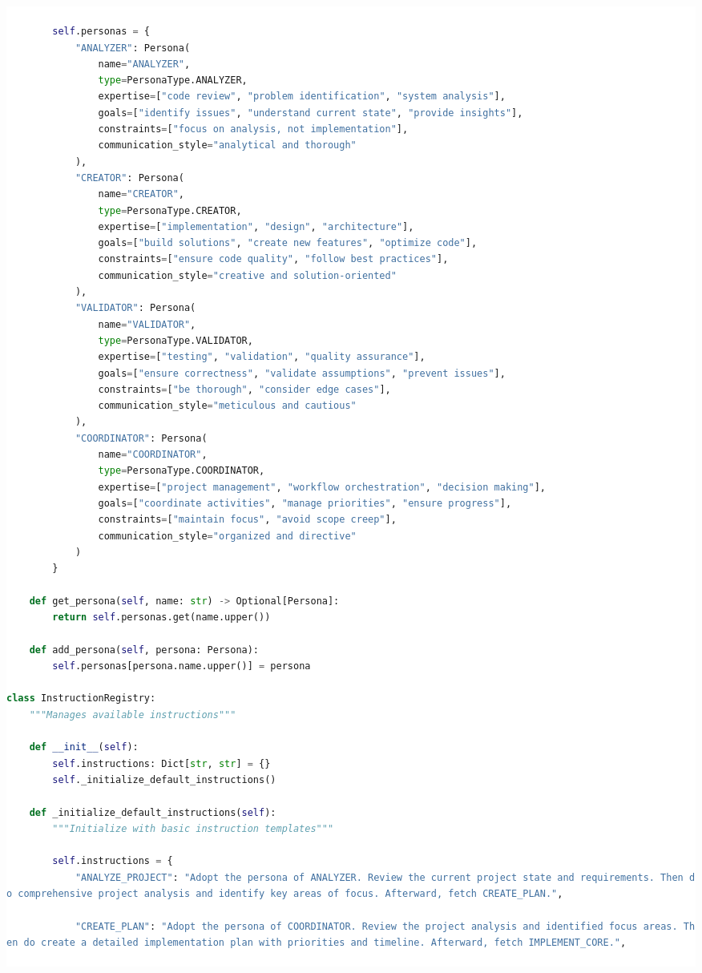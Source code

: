 ```python
        
        self.personas = {
            "ANALYZER": Persona(
                name="ANALYZER",
                type=PersonaType.ANALYZER,
                expertise=["code review", "problem identification", "system analysis"],
                goals=["identify issues", "understand current state", "provide insights"],
                constraints=["focus on analysis, not implementation"],
                communication_style="analytical and thorough"
            ),
            "CREATOR": Persona(
                name="CREATOR",
                type=PersonaType.CREATOR,
                expertise=["implementation", "design", "architecture"],
                goals=["build solutions", "create new features", "optimize code"],
                constraints=["ensure code quality", "follow best practices"],
                communication_style="creative and solution-oriented"
            ),
            "VALIDATOR": Persona(
                name="VALIDATOR",
                type=PersonaType.VALIDATOR,
                expertise=["testing", "validation", "quality assurance"],
                goals=["ensure correctness", "validate assumptions", "prevent issues"],
                constraints=["be thorough", "consider edge cases"],
                communication_style="meticulous and cautious"
            ),
            "COORDINATOR": Persona(
                name="COORDINATOR",
                type=PersonaType.COORDINATOR,
                expertise=["project management", "workflow orchestration", "decision making"],
                goals=["coordinate activities", "manage priorities", "ensure progress"],
                constraints=["maintain focus", "avoid scope creep"],
                communication_style="organized and directive"
            )
        }
    
    def get_persona(self, name: str) -> Optional[Persona]:
        return self.personas.get(name.upper())
    
    def add_persona(self, persona: Persona):
        self.personas[persona.name.upper()] = persona

class InstructionRegistry:
    """Manages available instructions"""
    
    def __init__(self):
        self.instructions: Dict[str, str] = {}
        self._initialize_default_instructions()
    
    def _initialize_default_instructions(self):
        """Initialize with basic instruction templates"""
        
        self.instructions = {
            "ANALYZE_PROJECT": "Adopt the persona of ANALYZER. Review the current project state and requirements. Then do comprehensive project analysis and identify key areas of focus. Afterward, fetch CREATE_PLAN.",
            
            "CREATE_PLAN": "Adopt the persona of COORDINATOR. Review the project analysis and identified focus areas. Then do create a detailed implementation plan with priorities and timeline. Afterward, fetch IMPLEMENT_CORE.",
            
```
